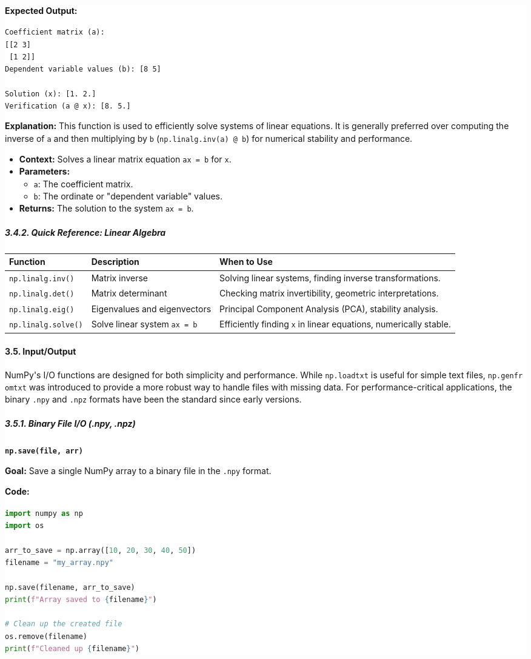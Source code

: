 **Expected Output:**
```
Coefficient matrix (a):
[[2 3]
 [1 2]]
Dependent variable values (b): [8 5]

Solution (x): [1. 2.]
Verification (a @ x): [8. 5.]
```

**Explanation:** This function is used to efficiently solve systems of linear equations. It is generally preferred over computing the inverse of `a` and then multiplying by `b` (`np.linalg.inv(a) @ b`) for numerical stability and performance.

*   **Context:** Solves a linear matrix equation `ax = b` for `x`.
*   **Parameters:**
    *   `a`: The coefficient matrix.
    *   `b`: The ordinate or "dependent variable" values.
*   **Returns:** The solution to the system `ax = b`.

##### 3.4.2. Quick Reference: Linear Algebra

| Function | Description | When to Use |
| :--- | :--- | :--- |
| `np.linalg.inv()` | Matrix inverse | Solving linear systems, finding inverse transformations. |
| `np.linalg.det()` | Matrix determinant | Checking matrix invertibility, geometric interpretations. |
| `np.linalg.eig()` | Eigenvalues and eigenvectors | Principal Component Analysis (PCA), stability analysis. |
| `np.linalg.solve()` | Solve linear system `ax = b` | Efficiently finding `x` in linear equations, numerically stable. |

#### 3.5. Input/Output

NumPy's I/O functions are designed for both simplicity and performance. While `np.loadtxt` is useful for simple text files, `np.genfromtxt` was introduced to provide a more robust way to handle files with missing data. For performance-critical applications, the binary `.npy` and `.npz` formats have been the standard since early versions.

##### 3.5.1. Binary File I/O (.npy, .npz)

**`np.save(file, arr)`**

**Goal:** Save a single NumPy array to a binary file in the `.npy` format.

**Code:**
```python
import numpy as np
import os

arr_to_save = np.array([10, 20, 30, 40, 50])
filename = "my_array.npy"

np.save(filename, arr_to_save)
print(f"Array saved to {filename}")

# Clean up the created file
os.remove(filename)
print(f"Cleaned up {filename}")
```
